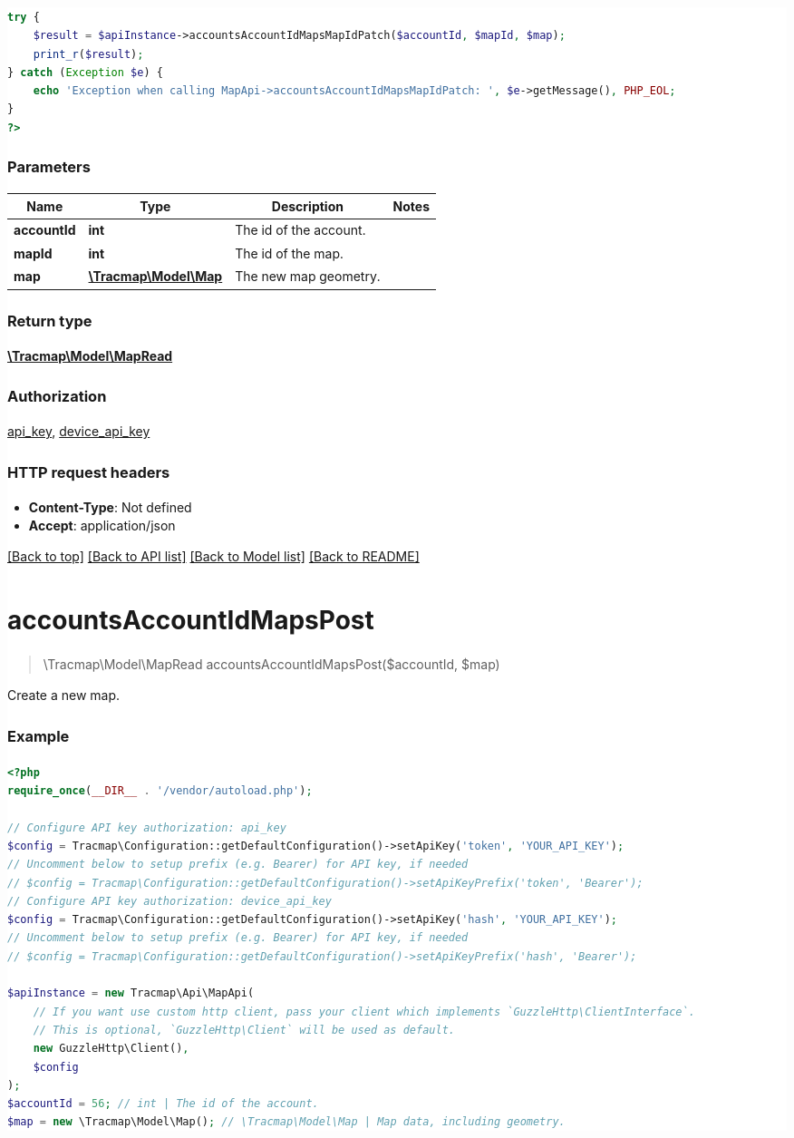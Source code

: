 ```php
try {
    $result = $apiInstance->accountsAccountIdMapsMapIdPatch($accountId, $mapId, $map);
    print_r($result);
} catch (Exception $e) {
    echo 'Exception when calling MapApi->accountsAccountIdMapsMapIdPatch: ', $e->getMessage(), PHP_EOL;
}
?>
```

### Parameters

Name | Type | Description  | Notes
------------- | ------------- | ------------- | -------------
 **accountId** | **int**| The id of the account. |
 **mapId** | **int**| The id of the map. |
 **map** | [**\Tracmap\Model\Map**](../Model/Map.md)| The new map geometry. |

### Return type

[**\Tracmap\Model\MapRead**](../Model/MapRead.md)

### Authorization

[api_key](../../README.md#api_key), [device_api_key](../../README.md#device_api_key)

### HTTP request headers

 - **Content-Type**: Not defined
 - **Accept**: application/json

[[Back to top]](#) [[Back to API list]](../../README.md#documentation-for-api-endpoints) [[Back to Model list]](../../README.md#documentation-for-models) [[Back to README]](../../README.md)

# **accountsAccountIdMapsPost**
> \Tracmap\Model\MapRead accountsAccountIdMapsPost($accountId, $map)

Create a new map.

### Example
```php
<?php
require_once(__DIR__ . '/vendor/autoload.php');

// Configure API key authorization: api_key
$config = Tracmap\Configuration::getDefaultConfiguration()->setApiKey('token', 'YOUR_API_KEY');
// Uncomment below to setup prefix (e.g. Bearer) for API key, if needed
// $config = Tracmap\Configuration::getDefaultConfiguration()->setApiKeyPrefix('token', 'Bearer');
// Configure API key authorization: device_api_key
$config = Tracmap\Configuration::getDefaultConfiguration()->setApiKey('hash', 'YOUR_API_KEY');
// Uncomment below to setup prefix (e.g. Bearer) for API key, if needed
// $config = Tracmap\Configuration::getDefaultConfiguration()->setApiKeyPrefix('hash', 'Bearer');

$apiInstance = new Tracmap\Api\MapApi(
    // If you want use custom http client, pass your client which implements `GuzzleHttp\ClientInterface`.
    // This is optional, `GuzzleHttp\Client` will be used as default.
    new GuzzleHttp\Client(),
    $config
);
$accountId = 56; // int | The id of the account.
$map = new \Tracmap\Model\Map(); // \Tracmap\Model\Map | Map data, including geometry.

```